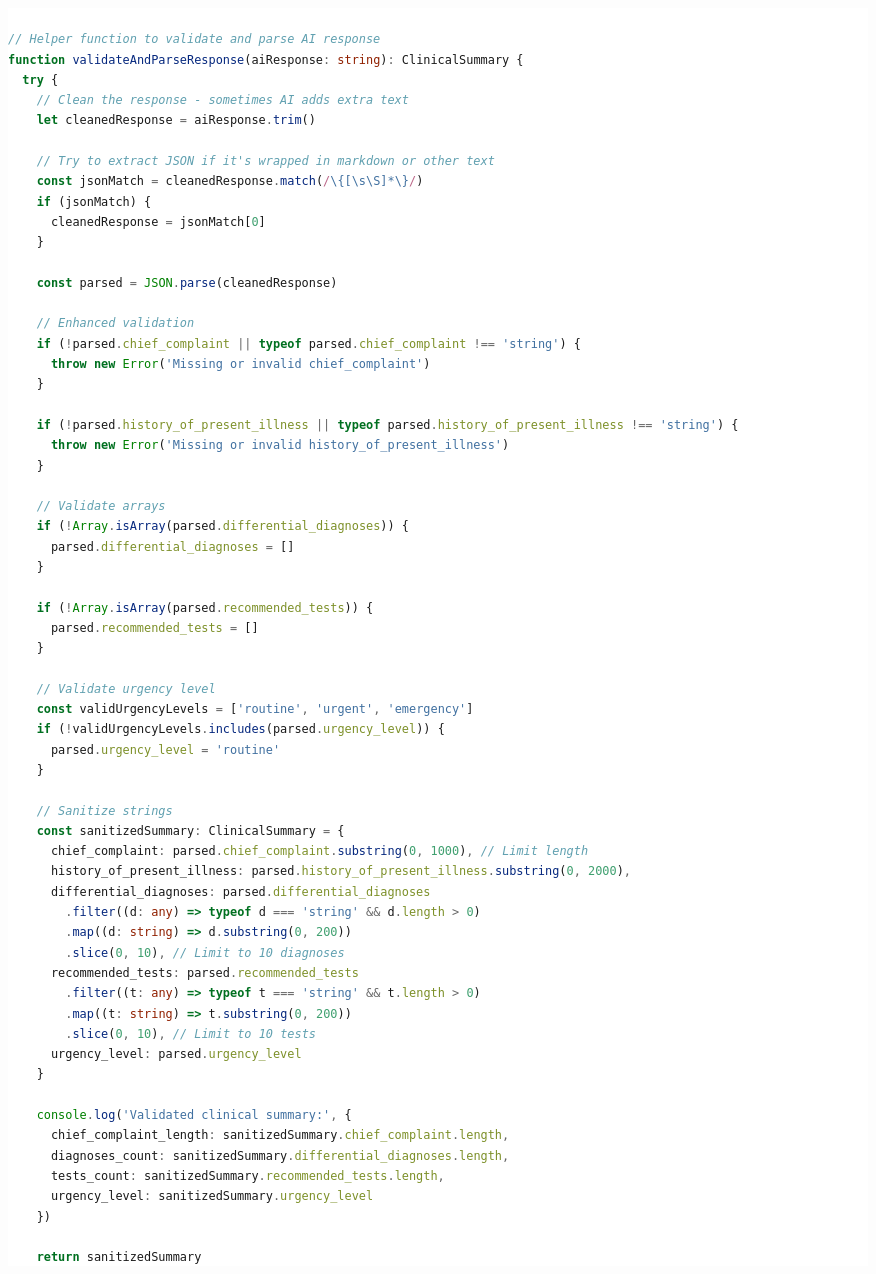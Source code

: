 ```typescript

// Helper function to validate and parse AI response
function validateAndParseResponse(aiResponse: string): ClinicalSummary {
  try {
    // Clean the response - sometimes AI adds extra text
    let cleanedResponse = aiResponse.trim()
    
    // Try to extract JSON if it's wrapped in markdown or other text
    const jsonMatch = cleanedResponse.match(/\{[\s\S]*\}/)
    if (jsonMatch) {
      cleanedResponse = jsonMatch[0]
    }
    
    const parsed = JSON.parse(cleanedResponse)
    
    // Enhanced validation
    if (!parsed.chief_complaint || typeof parsed.chief_complaint !== 'string') {
      throw new Error('Missing or invalid chief_complaint')
    }
    
    if (!parsed.history_of_present_illness || typeof parsed.history_of_present_illness !== 'string') {
      throw new Error('Missing or invalid history_of_present_illness')
    }

    // Validate arrays
    if (!Array.isArray(parsed.differential_diagnoses)) {
      parsed.differential_diagnoses = []
    }
    
    if (!Array.isArray(parsed.recommended_tests)) {
      parsed.recommended_tests = []
    }

    // Validate urgency level
    const validUrgencyLevels = ['routine', 'urgent', 'emergency']
    if (!validUrgencyLevels.includes(parsed.urgency_level)) {
      parsed.urgency_level = 'routine'
    }

    // Sanitize strings
    const sanitizedSummary: ClinicalSummary = {
      chief_complaint: parsed.chief_complaint.substring(0, 1000), // Limit length
      history_of_present_illness: parsed.history_of_present_illness.substring(0, 2000),
      differential_diagnoses: parsed.differential_diagnoses
        .filter((d: any) => typeof d === 'string' && d.length > 0)
        .map((d: string) => d.substring(0, 200))
        .slice(0, 10), // Limit to 10 diagnoses
      recommended_tests: parsed.recommended_tests
        .filter((t: any) => typeof t === 'string' && t.length > 0)
        .map((t: string) => t.substring(0, 200))
        .slice(0, 10), // Limit to 10 tests
      urgency_level: parsed.urgency_level
    }

    console.log('Validated clinical summary:', {
      chief_complaint_length: sanitizedSummary.chief_complaint.length,
      diagnoses_count: sanitizedSummary.differential_diagnoses.length,
      tests_count: sanitizedSummary.recommended_tests.length,
      urgency_level: sanitizedSummary.urgency_level
    })

    return sanitizedSummary
```